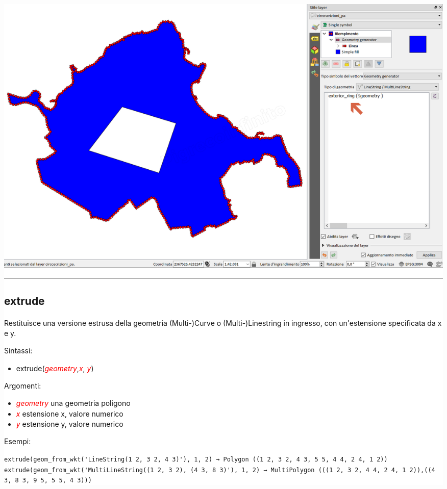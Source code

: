 [![](../../img/geometria/exterior_ring/exterior_ring2.png)](../../img/geometria/exterior_ring/exterior_ring2.png)

---

## extrude

Restituisce una versione estrusa della geometria (Multi-)Curve o (Multi-)Linestring in ingresso, con un'estensione specificata da x e y.

Sintassi:

- extrude(_<span style="color:red;">geometry</span>_,_<span style="color:red;">x</span>_, _<span style="color:red;">y</span>_)

Argomenti:

* _<span style="color:red;">geometry</span>_ una geometria poligono
* _<span style="color:red;">x</span>_ estensione x, valore numerico
* _<span style="color:red;">y</span>_ estensione y, valore numerico


Esempi:

```
extrude(geom_from_wkt('LineString(1 2, 3 2, 4 3)'), 1, 2) → Polygon ((1 2, 3 2, 4 3, 5 5, 4 4, 2 4, 1 2))
extrude(geom_from_wkt('MultiLineString((1 2, 3 2), (4 3, 8 3)'), 1, 2) → MultiPolygon (((1 2, 3 2, 4 4, 2 4, 1 2)),((4 3, 8 3, 9 5, 5 5, 4 3)))
```
